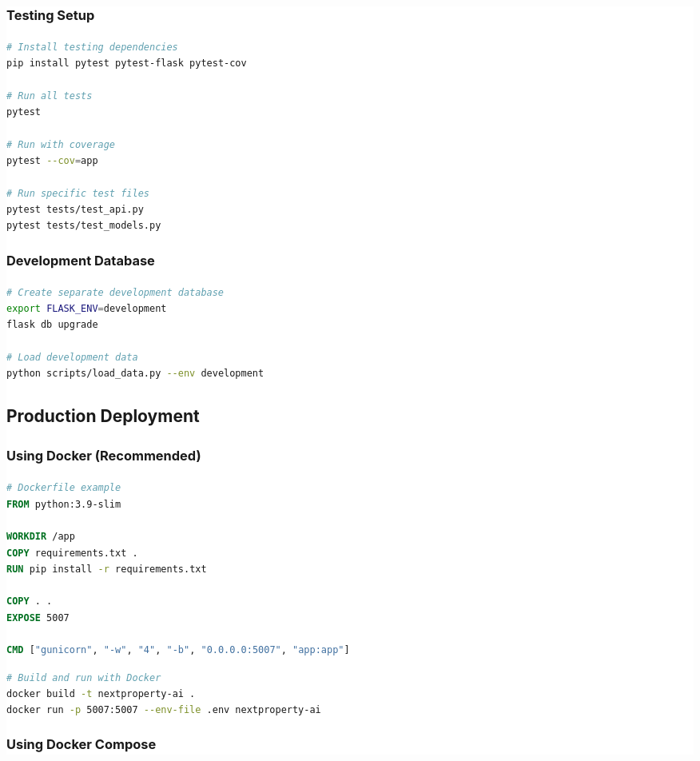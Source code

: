 ### Testing Setup

```bash
# Install testing dependencies
pip install pytest pytest-flask pytest-cov

# Run all tests
pytest

# Run with coverage
pytest --cov=app

# Run specific test files
pytest tests/test_api.py
pytest tests/test_models.py
```

### Development Database

```bash
# Create separate development database
export FLASK_ENV=development
flask db upgrade

# Load development data
python scripts/load_data.py --env development
```

## Production Deployment

### Using Docker (Recommended)

```dockerfile
# Dockerfile example
FROM python:3.9-slim

WORKDIR /app
COPY requirements.txt .
RUN pip install -r requirements.txt

COPY . .
EXPOSE 5007

CMD ["gunicorn", "-w", "4", "-b", "0.0.0.0:5007", "app:app"]
```

```bash
# Build and run with Docker
docker build -t nextproperty-ai .
docker run -p 5007:5007 --env-file .env nextproperty-ai
```

### Using Docker Compose
